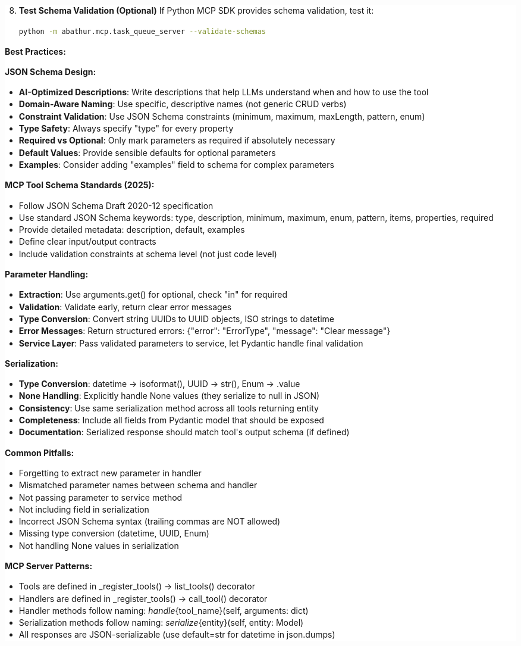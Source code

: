 8. **Test Schema Validation (Optional)**
   If Python MCP SDK provides schema validation, test it:
   ```bash
   python -m abathur.mcp.task_queue_server --validate-schemas
   ```

**Best Practices:**

**JSON Schema Design:**
- **AI-Optimized Descriptions**: Write descriptions that help LLMs understand when and how to use the tool
- **Domain-Aware Naming**: Use specific, descriptive names (not generic CRUD verbs)
- **Constraint Validation**: Use JSON Schema constraints (minimum, maximum, maxLength, pattern, enum)
- **Type Safety**: Always specify "type" for every property
- **Required vs Optional**: Only mark parameters as required if absolutely necessary
- **Default Values**: Provide sensible defaults for optional parameters
- **Examples**: Consider adding "examples" field to schema for complex parameters

**MCP Tool Schema Standards (2025):**
- Follow JSON Schema Draft 2020-12 specification
- Use standard JSON Schema keywords: type, description, minimum, maximum, enum, pattern, items, properties, required
- Provide detailed metadata: description, default, examples
- Define clear input/output contracts
- Include validation constraints at schema level (not just code level)

**Parameter Handling:**
- **Extraction**: Use arguments.get() for optional, check "in" for required
- **Validation**: Validate early, return clear error messages
- **Type Conversion**: Convert string UUIDs to UUID objects, ISO strings to datetime
- **Error Messages**: Return structured errors: {"error": "ErrorType", "message": "Clear message"}
- **Service Layer**: Pass validated parameters to service, let Pydantic handle final validation

**Serialization:**
- **Type Conversion**: datetime → isoformat(), UUID → str(), Enum → .value
- **None Handling**: Explicitly handle None values (they serialize to null in JSON)
- **Consistency**: Use same serialization method across all tools returning entity
- **Completeness**: Include all fields from Pydantic model that should be exposed
- **Documentation**: Serialized response should match tool's output schema (if defined)

**Common Pitfalls:**
- Forgetting to extract new parameter in handler
- Mismatched parameter names between schema and handler
- Not passing parameter to service method
- Not including field in serialization
- Incorrect JSON Schema syntax (trailing commas are NOT allowed)
- Missing type conversion (datetime, UUID, Enum)
- Not handling None values in serialization

**MCP Server Patterns:**
- Tools are defined in _register_tools() → list_tools() decorator
- Handlers are defined in _register_tools() → call_tool() decorator
- Handler methods follow naming: _handle_{tool_name}(self, arguments: dict)
- Serialization methods follow naming: _serialize_{entity}(self, entity: Model)
- All responses are JSON-serializable (use default=str for datetime in json.dumps)

